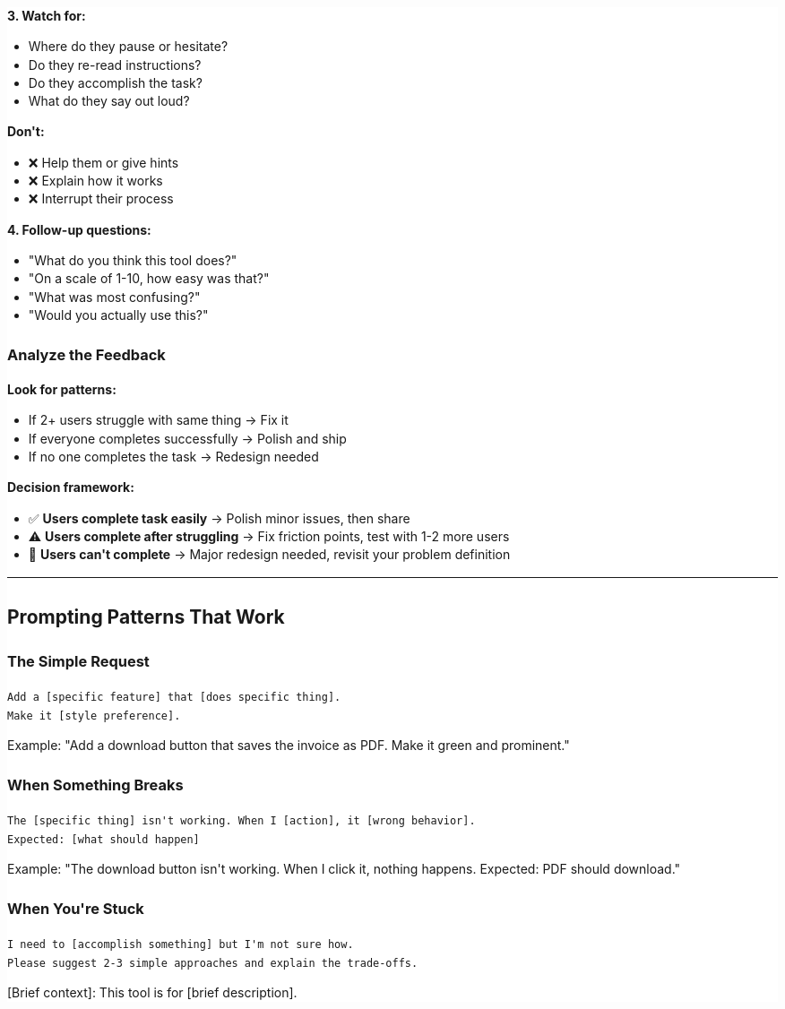 **3. Watch for:**
- Where do they pause or hesitate?
- Do they re-read instructions?
- Do they accomplish the task?
- What do they say out loud?

**Don't:**
- ❌ Help them or give hints
- ❌ Explain how it works
- ❌ Interrupt their process

**4. Follow-up questions:**
- "What do you think this tool does?"
- "On a scale of 1-10, how easy was that?"
- "What was most confusing?"
- "Would you actually use this?"

### Analyze the Feedback

**Look for patterns:**
- If 2+ users struggle with same thing → Fix it
- If everyone completes successfully → Polish and ship
- If no one completes the task → Redesign needed

**Decision framework:**
- ✅ **Users complete task easily** → Polish minor issues, then share
- ⚠️ **Users complete after struggling** → Fix friction points, test with 1-2 more users
- 🚩 **Users can't complete** → Major redesign needed, revisit your problem definition

---

## Prompting Patterns That Work

### The Simple Request
```
Add a [specific feature] that [does specific thing].
Make it [style preference].
```

Example: "Add a download button that saves the invoice as PDF. Make it green and prominent."

### When Something Breaks
```
The [specific thing] isn't working. When I [action], it [wrong behavior].
Expected: [what should happen]
```

Example: "The download button isn't working. When I click it, nothing happens. Expected: PDF should download."

### When You're Stuck
```
I need to [accomplish something] but I'm not sure how.
Please suggest 2-3 simple approaches and explain the trade-offs.
```


[Brief context]: This tool is for [brief description].